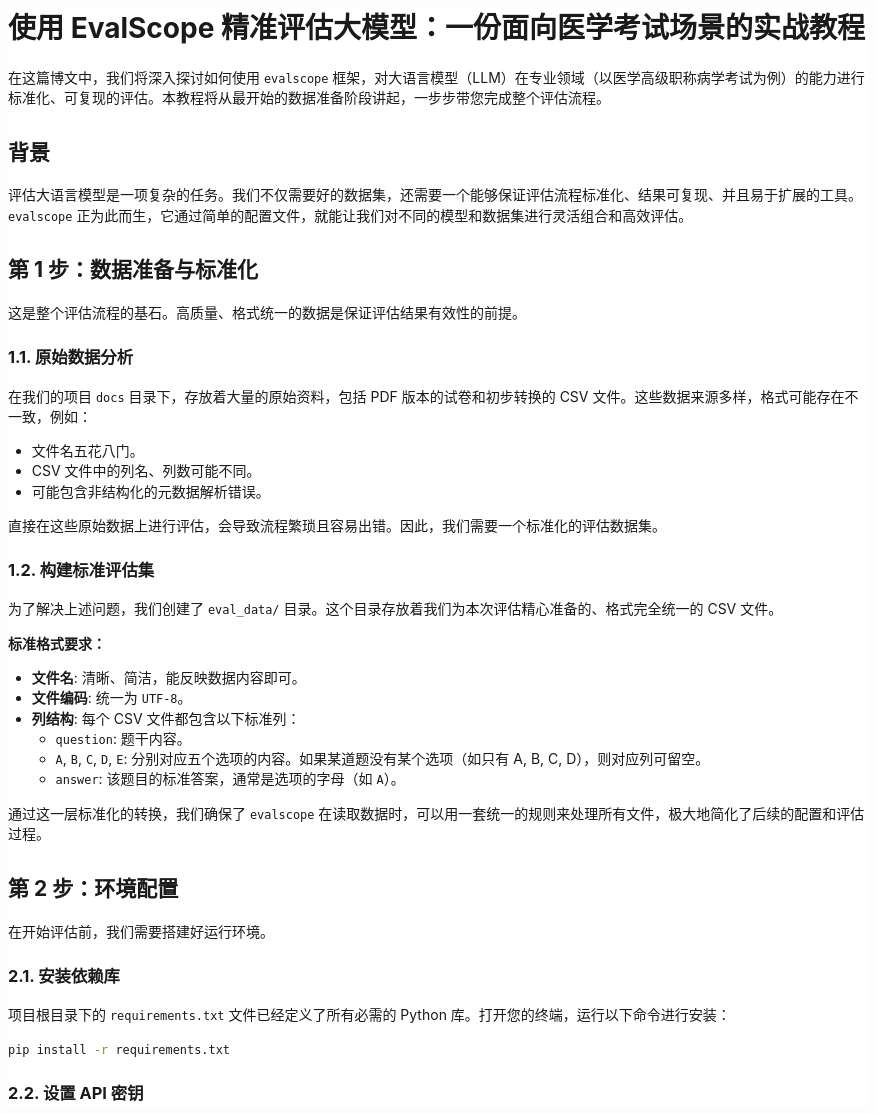 # 使用 EvalScope 精准评估大模型：一份面向医学考试场景的实战教程

在这篇博文中，我们将深入探讨如何使用 `evalscope` 框架，对大语言模型（LLM）在专业领域（以医学高级职称病学考试为例）的能力进行标准化、可复现的评估。本教程将从最开始的数据准备阶段讲起，一步步带您完成整个评估流程。

## 背景

评估大语言模型是一项复杂的任务。我们不仅需要好的数据集，还需要一个能够保证评估流程标准化、结果可复现、并且易于扩展的工具。`evalscope` 正为此而生，它通过简单的配置文件，就能让我们对不同的模型和数据集进行灵活组合和高效评估。

## 第 1 步：数据准备与标准化

这是整个评估流程的基石。高质量、格式统一的数据是保证评估结果有效性的前提。

### 1.1. 原始数据分析

在我们的项目 `docs` 目录下，存放着大量的原始资料，包括 PDF 版本的试卷和初步转换的 CSV 文件。这些数据来源多样，格式可能存在不一致，例如：

-   文件名五花八门。
-   CSV 文件中的列名、列数可能不同。
-   可能包含非结构化的元数据解析错误。

直接在这些原始数据上进行评估，会导致流程繁琐且容易出错。因此，我们需要一个标准化的评估数据集。

### 1.2. 构建标准评估集

为了解决上述问题，我们创建了 `eval_data/` 目录。这个目录存放着我们为本次评估精心准备的、格式完全统一的 CSV 文件。

**标准格式要求：**

-   **文件名**: 清晰、简洁，能反映数据内容即可。
-   **文件编码**: 统一为 `UTF-8`。
-   **列结构**: 每个 CSV 文件都包含以下标准列：
    -   `question`: 题干内容。
    -   `A`, `B`, `C`, `D`, `E`: 分别对应五个选项的内容。如果某道题没有某个选项（如只有 A, B, C, D），则对应列可留空。
    -   `answer`: 该题目的标准答案，通常是选项的字母（如 `A`）。

通过这一层标准化的转换，我们确保了 `evalscope` 在读取数据时，可以用一套统一的规则来处理所有文件，极大地简化了后续的配置和评估过程。

## 第 2 步：环境配置

在开始评估前，我们需要搭建好运行环境。

### 2.1. 安装依赖库

项目根目录下的 `requirements.txt` 文件已经定义了所有必需的 Python 库。打开您的终端，运行以下命令进行安装：

```bash
pip install -r requirements.txt
```

### 2.2. 设置 API 密钥
